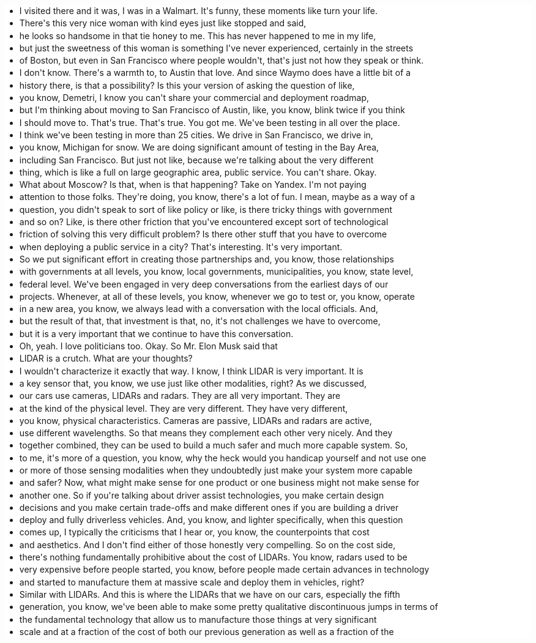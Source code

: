 *  I visited there and it was, I was in a Walmart. It's funny, these moments like turn your life.
*  There's this very nice woman with kind eyes just like stopped and said,
*  he looks so handsome in that tie honey to me. This has never happened to me in my life,
*  but just the sweetness of this woman is something I've never experienced, certainly in the streets
*  of Boston, but even in San Francisco where people wouldn't, that's just not how they speak or think.
*  I don't know. There's a warmth to, to Austin that love. And since Waymo does have a little bit of a
*  history there, is that a possibility? Is this your version of asking the question of like,
*  you know, Demetri, I know you can't share your commercial and deployment roadmap,
*  but I'm thinking about moving to San Francisco of Austin, like, you know, blink twice if you think
*  I should move to. That's true. That's true. You got me. We've been testing in all over the place.
*  I think we've been testing in more than 25 cities. We drive in San Francisco, we drive in,
*  you know, Michigan for snow. We are doing significant amount of testing in the Bay Area,
*  including San Francisco. But just not like, because we're talking about the very different
*  thing, which is like a full on large geographic area, public service. You can't share. Okay.
*  What about Moscow? Is that, when is that happening? Take on Yandex. I'm not paying
*  attention to those folks. They're doing, you know, there's a lot of fun. I mean, maybe as a way of a
*  question, you didn't speak to sort of like policy or like, is there tricky things with government
*  and so on? Like, is there other friction that you've encountered except sort of technological
*  friction of solving this very difficult problem? Is there other stuff that you have to overcome
*  when deploying a public service in a city? That's interesting. It's very important.
*  So we put significant effort in creating those partnerships and, you know, those relationships
*  with governments at all levels, you know, local governments, municipalities, you know, state level,
*  federal level. We've been engaged in very deep conversations from the earliest days of our
*  projects. Whenever, at all of these levels, you know, whenever we go to test or, you know, operate
*  in a new area, you know, we always lead with a conversation with the local officials. And,
*  but the result of that, that investment is that, no, it's not challenges we have to overcome,
*  but it is a very important that we continue to have this conversation.
*  Oh, yeah. I love politicians too. Okay. So Mr. Elon Musk said that
*  LIDAR is a crutch. What are your thoughts?
*  I wouldn't characterize it exactly that way. I know, I think LIDAR is very important. It is
*  a key sensor that, you know, we use just like other modalities, right? As we discussed,
*  our cars use cameras, LIDARs and radars. They are all very important. They are
*  at the kind of the physical level. They are very different. They have very different,
*  you know, physical characteristics. Cameras are passive, LIDARs and radars are active,
*  use different wavelengths. So that means they complement each other very nicely. And they
*  together combined, they can be used to build a much safer and much more capable system. So,
*  to me, it's more of a question, you know, why the heck would you handicap yourself and not use one
*  or more of those sensing modalities when they undoubtedly just make your system more capable
*  and safer? Now, what might make sense for one product or one business might not make sense for
*  another one. So if you're talking about driver assist technologies, you make certain design
*  decisions and you make certain trade-offs and make different ones if you are building a driver
*  deploy and fully driverless vehicles. And, you know, and lighter specifically, when this question
*  comes up, I typically the criticisms that I hear or, you know, the counterpoints that cost
*  and aesthetics. And I don't find either of those honestly very compelling. So on the cost side,
*  there's nothing fundamentally prohibitive about the cost of LIDARs. You know, radars used to be
*  very expensive before people started, you know, before people made certain advances in technology
*  and started to manufacture them at massive scale and deploy them in vehicles, right?
*  Similar with LIDARs. And this is where the LIDARs that we have on our cars, especially the fifth
*  generation, you know, we've been able to make some pretty qualitative discontinuous jumps in terms of
*  the fundamental technology that allow us to manufacture those things at very significant
*  scale and at a fraction of the cost of both our previous generation as well as a fraction of the